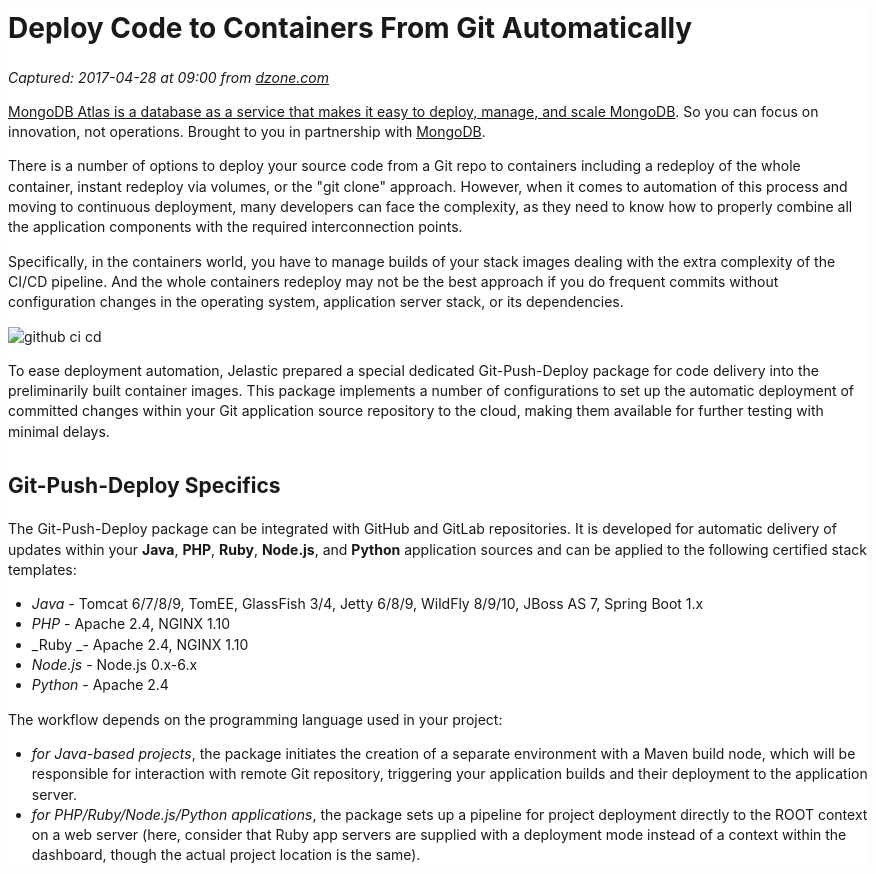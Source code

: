 # Deploy Code to Containers From Git Automatically

_Captured: 2017-04-28 at 09:00 from [dzone.com](https://dzone.com/articles/deploy-code-to-containers-from-git-automatically-1?edition=292935&utm_source=Daily%20Digest&utm_medium=email&utm_campaign=dd%202017-04-27)_

[MongoDB Atlas is a database as a service that makes it easy to deploy, manage, and scale MongoDB](https://dzone.com/go?i=193126&u=https%3A%2F%2Fwww.mongodb.com%2Fcloud%2Fatlas%2Flp%2Ftry-2%3Futm_medium%3DDisplay%26utm_source%3Ddzone%26utm_campaign%3DWW_Reg_ATLAS_Dzone%26utm_content%3Dpre-post-roll%26utm_term%3Dcloud%26jmp%3Ddzone-ad). So you can focus on innovation, not operations. Brought to you in partnership with [MongoDB](https://dzone.com/go?i=193126&u=https%3A%2F%2Fwww.mongodb.com%2Fcloud%2Fatlas%2Flp%2Ftry-2%3Futm_medium%3DDisplay%26utm_source%3Ddzone%26utm_campaign%3DWW_Reg_ATLAS_Dzone%26utm_content%3Dpre-post-roll%26utm_term%3Dcloud%26jmp%3Ddzone-ad).

There is a number of options to deploy your source code from a Git repo to containers including a redeploy of the whole container, instant redeploy via volumes, or the "git clone" approach. However, when it comes to automation of this process and moving to continuous deployment, many developers can face the complexity, as they need to know how to properly combine all the application components with the required interconnection points.

Specifically, in the containers world, you have to manage builds of your stack images dealing with the extra complexity of the CI/CD pipeline. And the whole containers redeploy may not be the best approach if you do frequent commits without configuration changes in the operating system, application server stack, or its dependencies.

![github ci cd](http://blog.jelastic.com/wp-content/uploads/2017/04/GitHub-GitLab.png)

To ease deployment automation, Jelastic prepared a special dedicated Git-Push-Deploy package for code delivery into the preliminarily built container images. This package implements a number of configurations to set up the automatic deployment of committed changes within your Git application source repository to the cloud, making them available for further testing with minimal delays.

## Git-Push-Deploy Specifics

The Git-Push-Deploy package can be integrated with GitHub and GitLab repositories. It is developed for automatic delivery of updates within your **Java**, **PHP**, **Ruby**, **Node.js**, and **Python** application sources and can be applied to the following certified stack templates:

  * _Java_ - Tomcat 6/7/8/9, TomEE, GlassFish 3/4, Jetty 6/8/9, WildFly 8/9/10, JBoss AS 7, Spring Boot 1.x
  * _PHP_ - Apache 2.4, NGINX 1.10
  * _Ruby _- Apache 2.4, NGINX 1.10
  * _Node.js_ - Node.js 0.x-6.x
  * _Python_ - Apache 2.4

The workflow depends on the programming language used in your project:

* _for Java-based projects_, the package initiates the creation of a separate environment with a Maven build node, which will be responsible for interaction with remote Git repository, triggering your application builds and their deployment to the application server.
* _for PHP/Ruby/Node.js/Python applications_, the package sets up a pipeline for project deployment directly to the ROOT context on a web server (here, consider that Ruby app servers are supplied with a deployment mode instead of a context within the dashboard, though the actual project location is the same).
